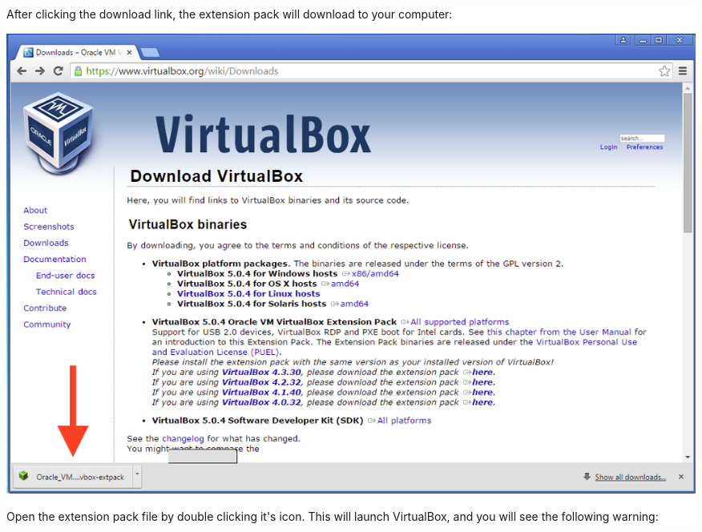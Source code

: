 
After clicking the download link, the extension pack will download to your computer:

![](../img/pc/extension-2.png)

Open the extension pack file by double clicking it's icon. This will launch VirtualBox, and you will see the following warning:
